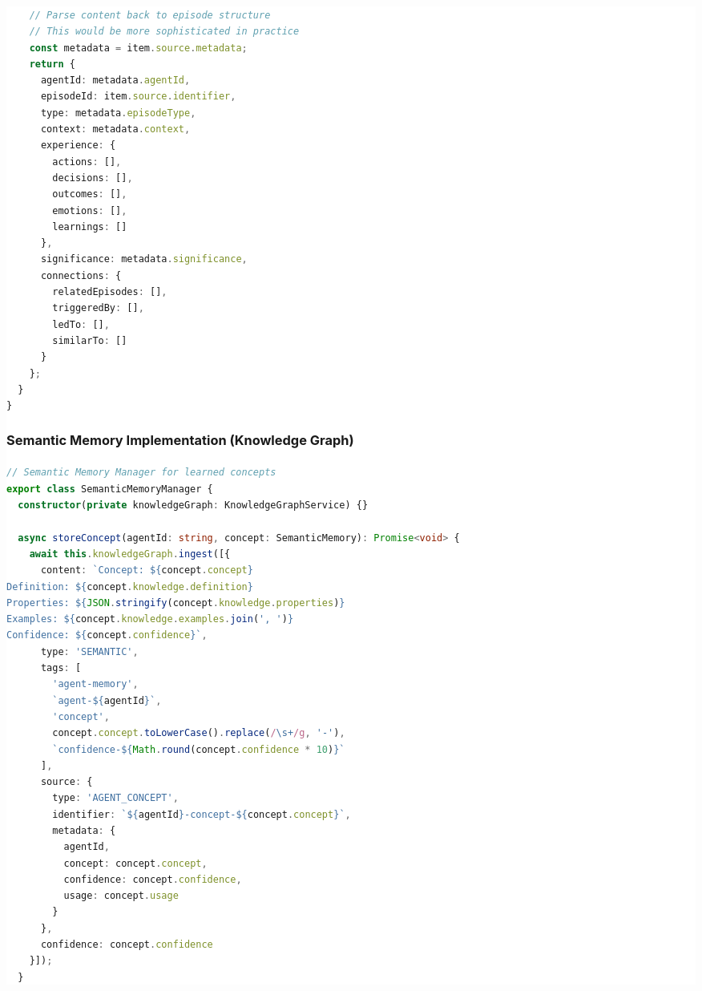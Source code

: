 ```typescript
    // Parse content back to episode structure
    // This would be more sophisticated in practice
    const metadata = item.source.metadata;
    return {
      agentId: metadata.agentId,
      episodeId: item.source.identifier,
      type: metadata.episodeType,
      context: metadata.context,
      experience: {
        actions: [],
        decisions: [],
        outcomes: [],
        emotions: [],
        learnings: []
      },
      significance: metadata.significance,
      connections: {
        relatedEpisodes: [],
        triggeredBy: [],
        ledTo: [],
        similarTo: []
      }
    };
  }
}
```

### Semantic Memory Implementation (Knowledge Graph)

```typescript
// Semantic Memory Manager for learned concepts
export class SemanticMemoryManager {
  constructor(private knowledgeGraph: KnowledgeGraphService) {}

  async storeConcept(agentId: string, concept: SemanticMemory): Promise<void> {
    await this.knowledgeGraph.ingest([{
      content: `Concept: ${concept.concept}
Definition: ${concept.knowledge.definition}
Properties: ${JSON.stringify(concept.knowledge.properties)}
Examples: ${concept.knowledge.examples.join(', ')}
Confidence: ${concept.confidence}`,
      type: 'SEMANTIC',
      tags: [
        'agent-memory',
        `agent-${agentId}`,
        'concept',
        concept.concept.toLowerCase().replace(/\s+/g, '-'),
        `confidence-${Math.round(concept.confidence * 10)}`
      ],
      source: {
        type: 'AGENT_CONCEPT',
        identifier: `${agentId}-concept-${concept.concept}`,
        metadata: {
          agentId,
          concept: concept.concept,
          confidence: concept.confidence,
          usage: concept.usage
        }
      },
      confidence: concept.confidence
    }]);
  }

```